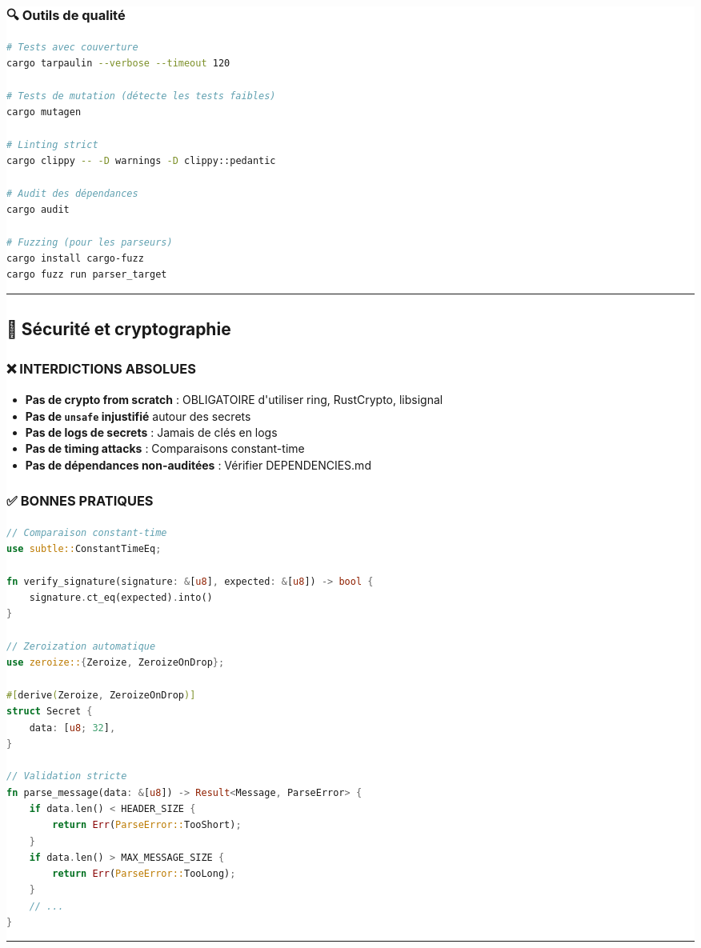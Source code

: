 ### **🔍 Outils de qualité**
```bash
# Tests avec couverture
cargo tarpaulin --verbose --timeout 120

# Tests de mutation (détecte les tests faibles)
cargo mutagen

# Linting strict
cargo clippy -- -D warnings -D clippy::pedantic

# Audit des dépendances
cargo audit

# Fuzzing (pour les parseurs)
cargo install cargo-fuzz
cargo fuzz run parser_target
```

---

## 🔐 Sécurité et cryptographie

### **❌ INTERDICTIONS ABSOLUES**
- **Pas de crypto from scratch** : OBLIGATOIRE d'utiliser ring, RustCrypto, libsignal
- **Pas de `unsafe` injustifié** autour des secrets
- **Pas de logs de secrets** : Jamais de clés en logs
- **Pas de timing attacks** : Comparaisons constant-time
- **Pas de dépendances non-auditées** : Vérifier DEPENDENCIES.md

### **✅ BONNES PRATIQUES**
```rust
// Comparaison constant-time
use subtle::ConstantTimeEq;

fn verify_signature(signature: &[u8], expected: &[u8]) -> bool {
    signature.ct_eq(expected).into()
}

// Zeroization automatique
use zeroize::{Zeroize, ZeroizeOnDrop};

#[derive(Zeroize, ZeroizeOnDrop)]
struct Secret {
    data: [u8; 32],
}

// Validation stricte
fn parse_message(data: &[u8]) -> Result<Message, ParseError> {
    if data.len() < HEADER_SIZE {
        return Err(ParseError::TooShort);
    }
    if data.len() > MAX_MESSAGE_SIZE {
        return Err(ParseError::TooLong);
    }
    // ...
}
```

---